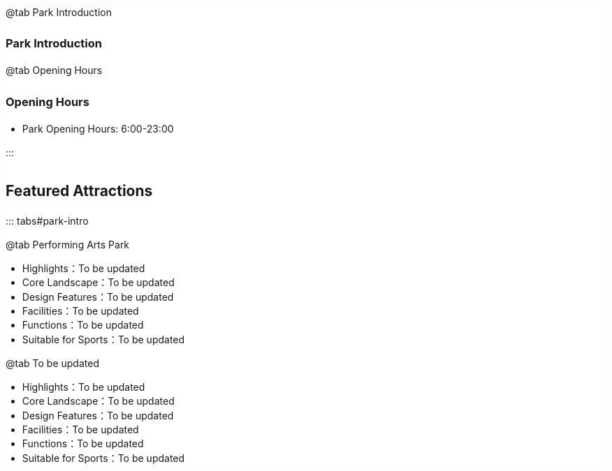 @tab Park Introduction
### Park Introduction
@tab Opening Hours
### Opening Hours
- Park Opening Hours: 6:00-23:00

:::

## Featured Attractions

::: tabs#park-intro

@tab Performing Arts Park
<ImageCard
image="https://cgj.sz.gov.cn/images/index20230710_1.png"
    title="Performing Arts Park"
    description="There are large lawns and many garden plants in the park. The most noteworthy thing is that there is a very unique seaside wetland, which is surrounded by various flowers, trees and plants, tall tropical coconut trees and water lilies dotted in the pond. The beautiful scenery of the park is a good place for tourists to take photos, and it also attracts many newlyweds to come here to take wedding photos."
    date=""
    author="Shenzhen Government Online"
/>


- Highlights：To be updated
- Core Landscape：To be updated
- Design Features：To be updated
- Facilities：To be updated
- Functions：To be updated
- Suitable for Sports：To be updated

@tab To be updated
<ImageCard
image="https://cgj.sz.gov.cn/images/index20230710_1.png"
    title="Performing Arts Park"
    description="There are large lawns and many garden plants in the park. The most noteworthy thing is that there is a very unique seaside wetland, which is surrounded by various flowers, trees and plants, tall tropical coconut trees and water lilies dotted in the pond. The beautiful scenery of the park is a good place for tourists to take photos, and it also attracts many newlyweds to come here to take wedding photos."
    date=""
    author="Shenzhen Government Online"
/>


- Highlights：To be updated
- Core Landscape：To be updated
- Design Features：To be updated
- Facilities：To be updated
- Functions：To be updated
- Suitable for Sports：To be updated
